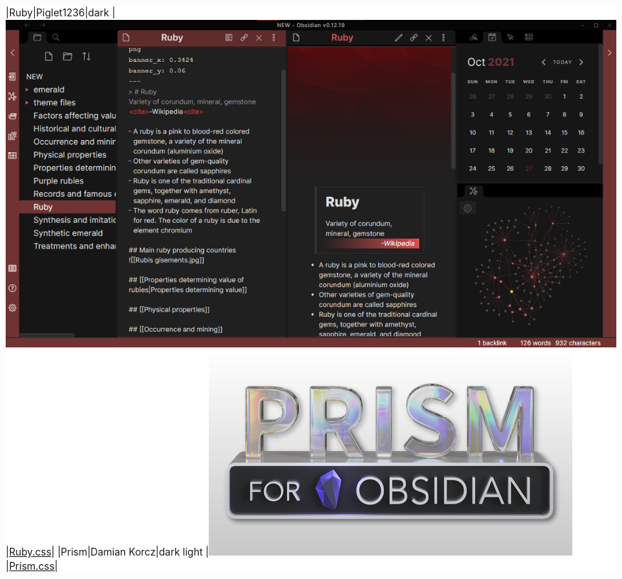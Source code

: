 |Ruby|Piglet1236|dark |![](themes/Ruby-example.png)|[Ruby.css](themes/Ruby.css)|
|Prism|Damian Korcz|dark light |![](themes/Prism-Community%20Themes%20Screenshot.png)|[Prism.css](themes/Prism.css)|